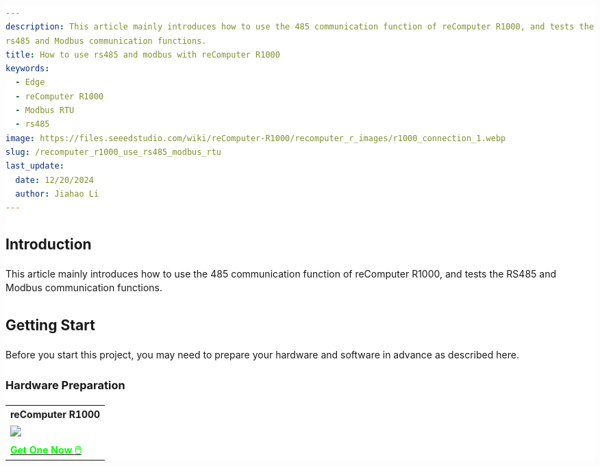 ```yaml
---
description: This article mainly introduces how to use the 485 communication function of reComputer R1000, and tests the rs485 and Modbus communication functions.
title: How to use rs485 and modbus with reComputer R1000
keywords:
  - Edge
  - reComputer R1000
  - Modbus RTU
  - rs485
image: https://files.seeedstudio.com/wiki/reComputer-R1000/recomputer_r_images/r1000_connection_1.webp
slug: /recomputer_r1000_use_rs485_modbus_rtu
last_update:
  date: 12/20/2024
  author: Jiahao Li
---
```


## Introduction
This article mainly introduces how to use the 485 communication function of reComputer R1000, and tests the RS485 and Modbus communication functions.

## Getting Start

Before you start this project, you may need to prepare your hardware and software in advance as described here.

### Hardware Preparation

<div class="table-center">
	<table class="table-nobg">
    <tr class="table-trnobg">
      <th class="table-trnobg">reComputer R1000</th>
		</tr>
    <tr class="table-trnobg"></tr>
		<tr class="table-trnobg">
			<td class="table-trnobg"><div style={{textAlign:'center'}}><img src="https://files.seeedstudio.com/wiki/reComputer-R1000/recomputer_r_images/01.png" style={{width:300, height:'auto'}}/></div></td>
		</tr>
    <tr class="table-trnobg"></tr>
		<tr class="table-trnobg">
			<td class="table-trnobg"><div class="get_one_now_container" style={{textAlign: 'center'}}><a class="get_one_now_item" href="https://www.seeedstudio.com/reComputer-R1025-10-p-5895.html" target="_blank">
              <strong><span><font color={'FFFFFF'} size={"4"}> Get One Now 🖱️</font></span></strong>
          </a></div></td>
        </tr>
    </table>
    </div>

